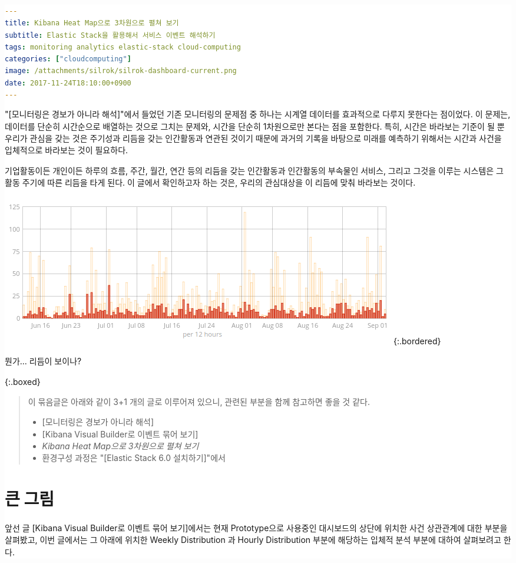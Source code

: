 ```yaml
---
title: Kibana Heat Map으로 3차원으로 펼쳐 보기
subtitle: Elastic Stack을 활용해서 서비스 이벤트 해석하기
tags: monitoring analytics elastic-stack cloud-computing
categories: ["cloudcomputing"]
image: /attachments/silrok/silrok-dashboard-current.png
date: 2017-11-24T18:10:00+0900
---
```

"[모니터링은 경보가 아니라 해석]"에서 들었던 기존 모니터링의 문제점 중
하나는 시계열 데이터를 효과적으로 다루지 못한다는 점이었다. 이 문제는,
데이터를 단순히 시간순으로 배열하는 것으로 그치는 문제와, 시간을 단순히
1차원으로만 본다는 점을 포함한다. 특히, 시간은 바라보는 기준이 될 뿐
우리가 관심을 갖는 것은 주기성과 리듬을 갖는 인간활동과 연관된 것이기
때문에 과거의 기록을 바탕으로 미래를 예측하기 위해서는 시간과 사건을
입체적으로 바라보는 것이 필요하다.

기업활동이든 개인이든 하루의 흐름, 주간, 월간, 연간 등의 리듬을 갖는
인간활동과 인간활동의 부속물인 서비스, 그리고 그것을 이루는 시스템은
그 활동 주기에 따른 리듬을 타게 된다. 이 글에서 확인하고자 하는 것은,
우리의 관심대상을 이 리듬에 맞춰 바라보는 것이다.

![](/attachments/silrok/silrok-heatmap-00-rhythm.png){:.bordered}

뭔가... 리듬이 보이나?

{:.boxed}
> 이 묶음글은 아래와 같이 3+1 개의 글로 이루어져 있으니, 관련된 부분을
> 함께 참고하면 좋을 것 같다.
> 
> * [모니터링은 경보가 아니라 해석]
> * [Kibana Visual Builder로 이벤트 묶어 보기]
> * _Kibana Heat Map으로 3차원으로 펼쳐 보기_
> * 환경구성 과정은 "[Elastic Stack 6.0 설치하기]"에서

# 큰 그림

앞선 글 [Kibana Visual Builder로 이벤트 묶어 보기]에서는 현재 Prototype으로
사용중인 대시보드의 상단에 위치한 사건 상관관계에 대한 부분을 살펴봤고,
이번 글에서는 그 아래에 위치한 Weekly Distribution 과 Hourly Distribution
부분에 해당하는 입체적 분석 부분에 대하여 살펴보려고 한다.

